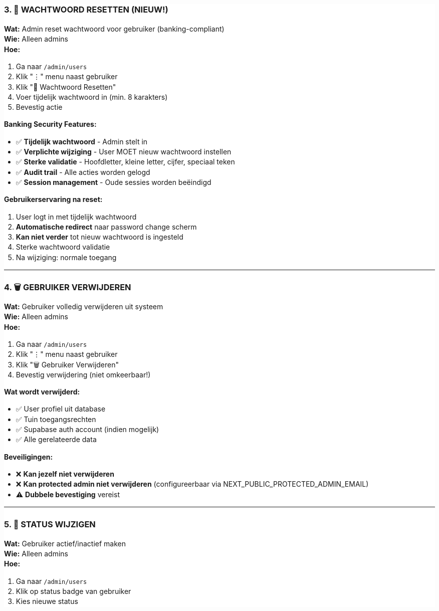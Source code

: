 ### **3. 🔑 WACHTWOORD RESETTEN (NIEUW!)**
**Wat:** Admin reset wachtwoord voor gebruiker (banking-compliant)  
**Wie:** Alleen admins  
**Hoe:**
1. Ga naar `/admin/users`
2. Klik "⋮" menu naast gebruiker
3. Klik "🔑 Wachtwoord Resetten"
4. Voer tijdelijk wachtwoord in (min. 8 karakters)
5. Bevestig actie

**Banking Security Features:**
- ✅ **Tijdelijk wachtwoord** - Admin stelt in
- ✅ **Verplichte wijziging** - User MOET nieuw wachtwoord instellen
- ✅ **Sterke validatie** - Hoofdletter, kleine letter, cijfer, speciaal teken
- ✅ **Audit trail** - Alle acties worden gelogd
- ✅ **Session management** - Oude sessies worden beëindigd

**Gebruikerservaring na reset:**
1. User logt in met tijdelijk wachtwoord
2. **Automatische redirect** naar password change scherm
3. **Kan niet verder** tot nieuw wachtwoord is ingesteld
4. Sterke wachtwoord validatie
5. Na wijziging: normale toegang

---

### **4. 🗑️ GEBRUIKER VERWIJDEREN**
**Wat:** Gebruiker volledig verwijderen uit systeem  
**Wie:** Alleen admins  
**Hoe:**
1. Ga naar `/admin/users`
2. Klik "⋮" menu naast gebruiker
3. Klik "🗑️ Gebruiker Verwijderen"
4. Bevestig verwijdering (niet omkeerbaar!)

**Wat wordt verwijderd:**
- ✅ User profiel uit database
- ✅ Tuin toegangsrechten
- ✅ Supabase auth account (indien mogelijk)
- ✅ Alle gerelateerde data

**Beveiligingen:**
- ❌ **Kan jezelf niet verwijderen**
- ❌ **Kan protected admin niet verwijderen** (configureerbaar via NEXT_PUBLIC_PROTECTED_ADMIN_EMAIL)
- ⚠️ **Dubbele bevestiging** vereist

---

### **5. 👤 STATUS WIJZIGEN**
**Wat:** Gebruiker actief/inactief maken  
**Wie:** Alleen admins  
**Hoe:**
1. Ga naar `/admin/users`
2. Klik op status badge van gebruiker
3. Kies nieuwe status
